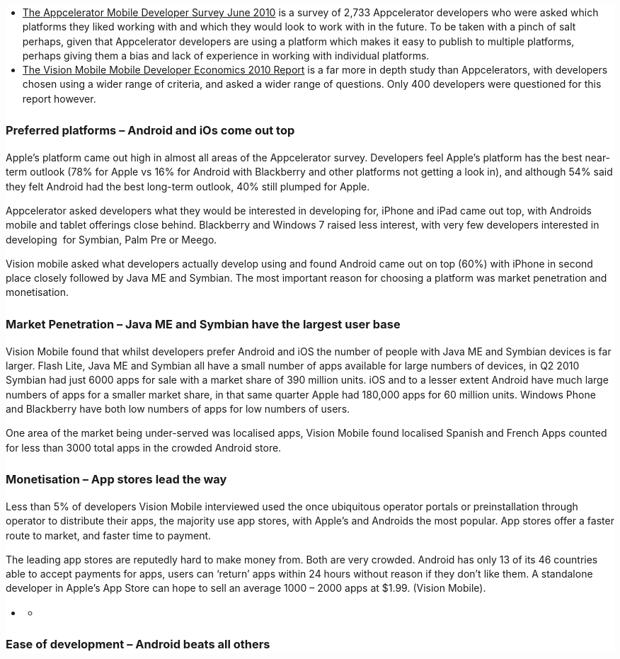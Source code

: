   * [The Appcelerator Mobile Developer Survey June 2010][44] is a survey of 2,733 Appcelerator developers who were asked which platforms they liked working with and which they would look to work with in the future. To be taken with a pinch of salt perhaps, given that Appcelerator developers are using a platform which makes it easy to publish to multiple platforms, perhaps giving them a bias and lack of experience in working with individual platforms.
  * [The Vision Mobile Mobile Developer Economics 2010 Report][45] is a far more in depth study than Appcelerators, with developers chosen using a wider range of criteria, and asked a wider range of questions. Only 400 developers were questioned for this report however.

### Preferred platforms &#8211; Android and iOs come out top

Apple&#8217;s platform came out high in almost all areas of the Appcelerator survey. Developers feel Apple&#8217;s platform has the best near-term outlook (78% for Apple vs 16% for Android with Blackberry and other platforms not getting a look in), and although 54% said they felt Android had the best long-term outlook, 40% still plumped for Apple.

Appcelerator asked developers what they would be interested in developing for, iPhone and iPad came out top, with Androids mobile and tablet offerings close behind. Blackberry and Windows 7 raised less interest, with very few developers interested in developing  for Symbian, Palm Pre or Meego.

Vision mobile asked what developers actually develop using and found Android came out on top (60%) with iPhone in second place closely followed by Java ME and Symbian. The most important reason for choosing a platform was market penetration and monetisation.

### Market Penetration &#8211; Java ME and Symbian have the largest user base

Vision Mobile found that whilst developers prefer Android and iOS the number of people with Java ME and Symbian devices is far larger. Flash Lite, Java ME and Symbian all have a small number of apps available for large numbers of devices, in Q2 2010 Symbian had just 6000 apps for sale with a market share of 390 million units. iOS and to a lesser extent Android have much large numbers of apps for a smaller market share, in that same quarter Apple had 180,000 apps for 60 million units. Windows Phone and Blackberry have both low numbers of apps for low numbers of users.

One area of the market being under-served was localised apps, Vision Mobile found localised Spanish and French Apps counted for less than 3000 total apps in the crowded Android store.

### Monetisation &#8211; App stores lead the way

Less than 5% of developers Vision Mobile interviewed used the once ubiquitous operator portals or preinstallation through operator to distribute their apps, the majority use app stores, with Apple&#8217;s and Androids the most popular. App stores offer a faster route to market, and faster time to payment.

The leading app stores are reputedly hard to make money from. Both are very crowded. Android has only 13 of its 46 countries able to accept payments for apps, users can &#8216;return&#8217; apps within 24 hours without reason if they don&#8217;t like them. A standalone developer in Apple&#8217;s App Store can hope to sell an average 1000 &#8211; 2000 apps at $1.99. (Vision Mobile).

* *

### Ease of development &#8211; Android beats all others


 [1]: http://creativecommons.org/licenses/by-nc-nd/2.0/ "Attribution-NonCommercial-NoDerivs License"
 [2]: http://www.flickr.com/photos/chihoonshin/
 [3]: http://developer.apple.com/iphone/index.action
 [4]: http://www.phonegap.com/
 [5]: http://www.appcelerator.com/
 [6]: http://creativecommons.org/licenses/by/2.0/ "Attribution License"
 [7]: http://www.flickr.com/photos/ivyfield/
 [8]: http://www.android.com/index.html
 [9]: http://developer.sonyericsson.com/wportal/devworld/technology/web/websdk?cc=gb&lc=en
 [10]: http://www.android.com/market/
 [11]: http://www.handango.com/homepage/Homepage.jsp
 [12]: http://www.getjar.com/
 [13]: http://store.handmark.com/
 [14]: http://slideme.org/
 [15]: http://www.flickr.com/photos/toasty/
 [16]: http://na.blackberry.com/eng/developers/
 [17]: http://na.blackberry.com/eng/services/appworld/?
 [18]: http://www.flickr.com/photos/blackberryimages/
 [19]: http://www.symbian.org/devices
 [20]: http://developer.symbian.org/
 [21]: http://developer.symbian.org/wiki/index.php/Runtimes_Feature_Table
 [22]: http://www.forum.nokia.com/Develop/Other_Technologies/Symbian_C++/
 [23]: http://www.forum.nokia.com/Develop/Web/
 [24]: http://qt.nokia.com/
 [25]: http://developer.symbian.org/wiki/index.php/Symbian_Web_Development_Tools_%28WRT_Tools%29
 [26]: https://store.ovi.com/
 [27]: http://http://mark-kirby.co.uk/2010/nokia-qt-sdk-review/
 [28]: http://www.forum.nokia.com/Devices/Maemo/
 [29]: http://developer.windowsphone.com/windows-phone-7/
 [30]: http://msdn.microsoft.com/en-us/ff380145.aspx
 [31]: http://www.silverlight.net/getstarted/
 [32]: http://msdn.microsoft.com/en-us/aa937791.aspx
 [33]: http://www.microsoft.com/downloads/details.aspx?FamilyID=c8496c2a-54d9-4b11-9491-a1bfaf32f2e3&displaylang=en
 [34]: http://marketplace.windowsphone.com
 [35]: http://mark-kirby.co.uk/2010/windows-phone-7-ctp-review/
 [36]: http://www.oracle.com/technetwork/java/javame/overview/index.html
 [37]: http://www.adobe.com/devnet/devices/index.html?view=downloads
 [38]: http://brew.qualcomm.com/brew/en/developer/overview.html
 [39]: http://www.brewmp.com/
 [40]: http://english.sina.com/technology/2010/0630/327199.html
 [41]: http://www.bada.com/
 [42]: http://www.samsungapps.com/
 [43]: http://developer.palm.com
 [44]: http://www.appcelerator.com/mobile-developer-survey-june-2010/
 [45]: http://www.visionmobile.com/blog/2010/07/mobile-developer-economics-2010-the-migration-of-developer-mindshare/
 [46]: http://ribot.co.uk/